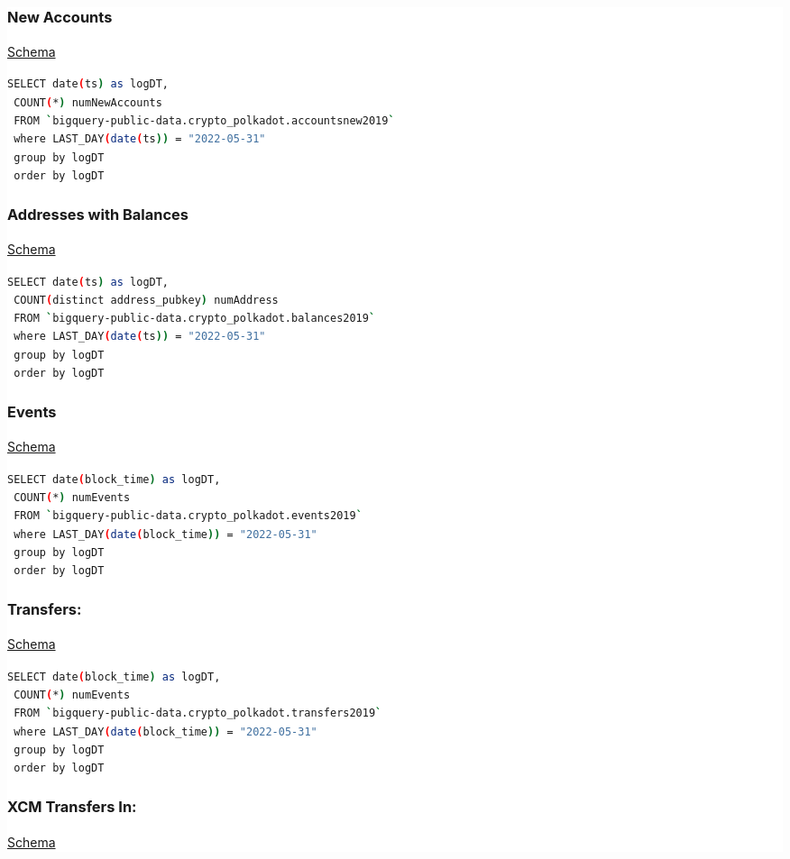 ### New Accounts 

[Schema](https://github.com/colorfulnotion/substrate-etl/blob/main/schema/accountsnew.json)

```bash
SELECT date(ts) as logDT, 
 COUNT(*) numNewAccounts 
 FROM `bigquery-public-data.crypto_polkadot.accountsnew2019` 
 where LAST_DAY(date(ts)) = "2022-05-31" 
 group by logDT
 order by logDT
```

### Addresses with Balances 

[Schema](https://github.com/colorfulnotion/substrate-etl/blob/main/schema/balances.json)

```bash
SELECT date(ts) as logDT,
 COUNT(distinct address_pubkey) numAddress 
 FROM `bigquery-public-data.crypto_polkadot.balances2019` 
 where LAST_DAY(date(ts)) = "2022-05-31" 
 group by logDT 
 order by logDT
```

### Events 

[Schema](https://github.com/colorfulnotion/substrate-etl/blob/main/schema/events.json)

```bash
SELECT date(block_time) as logDT, 
 COUNT(*) numEvents 
 FROM `bigquery-public-data.crypto_polkadot.events2019` 
 where LAST_DAY(date(block_time)) = "2022-05-31" 
 group by logDT 
 order by logDT
```

### Transfers:

[Schema](https://github.com/colorfulnotion/substrate-etl/blob/main/schema/transfers.json)

```bash
SELECT date(block_time) as logDT, 
 COUNT(*) numEvents 
 FROM `bigquery-public-data.crypto_polkadot.transfers2019` 
 where LAST_DAY(date(block_time)) = "2022-05-31" 
 group by logDT 
 order by logDT
```

### XCM Transfers In: 

[Schema](https://github.com/colorfulnotion/substrate-etl/blob/main/schema/xcmtransfers.json)
